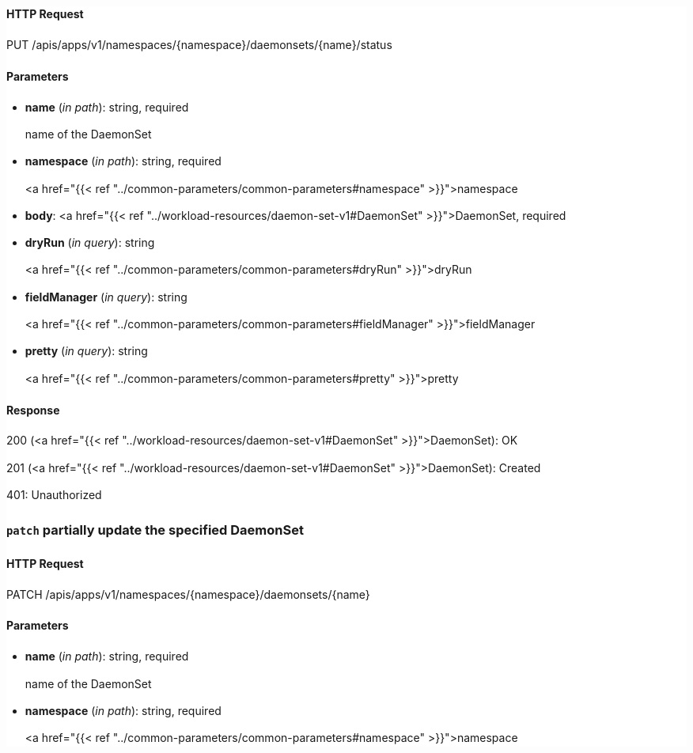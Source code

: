 #### HTTP Request

PUT /apis/apps/v1/namespaces/{namespace}/daemonsets/{name}/status

#### Parameters


- **name** (*in path*): string, required

  name of the DaemonSet


- **namespace** (*in path*): string, required

  <a href="{{< ref "../common-parameters/common-parameters#namespace" >}}">namespace</a>


- **body**: <a href="{{< ref "../workload-resources/daemon-set-v1#DaemonSet" >}}">DaemonSet</a>, required

  


- **dryRun** (*in query*): string

  <a href="{{< ref "../common-parameters/common-parameters#dryRun" >}}">dryRun</a>


- **fieldManager** (*in query*): string

  <a href="{{< ref "../common-parameters/common-parameters#fieldManager" >}}">fieldManager</a>


- **pretty** (*in query*): string

  <a href="{{< ref "../common-parameters/common-parameters#pretty" >}}">pretty</a>



#### Response


200 (<a href="{{< ref "../workload-resources/daemon-set-v1#DaemonSet" >}}">DaemonSet</a>): OK

201 (<a href="{{< ref "../workload-resources/daemon-set-v1#DaemonSet" >}}">DaemonSet</a>): Created

401: Unauthorized


### `patch` partially update the specified DaemonSet

#### HTTP Request

PATCH /apis/apps/v1/namespaces/{namespace}/daemonsets/{name}

#### Parameters


- **name** (*in path*): string, required

  name of the DaemonSet


- **namespace** (*in path*): string, required

  <a href="{{< ref "../common-parameters/common-parameters#namespace" >}}">namespace</a>
